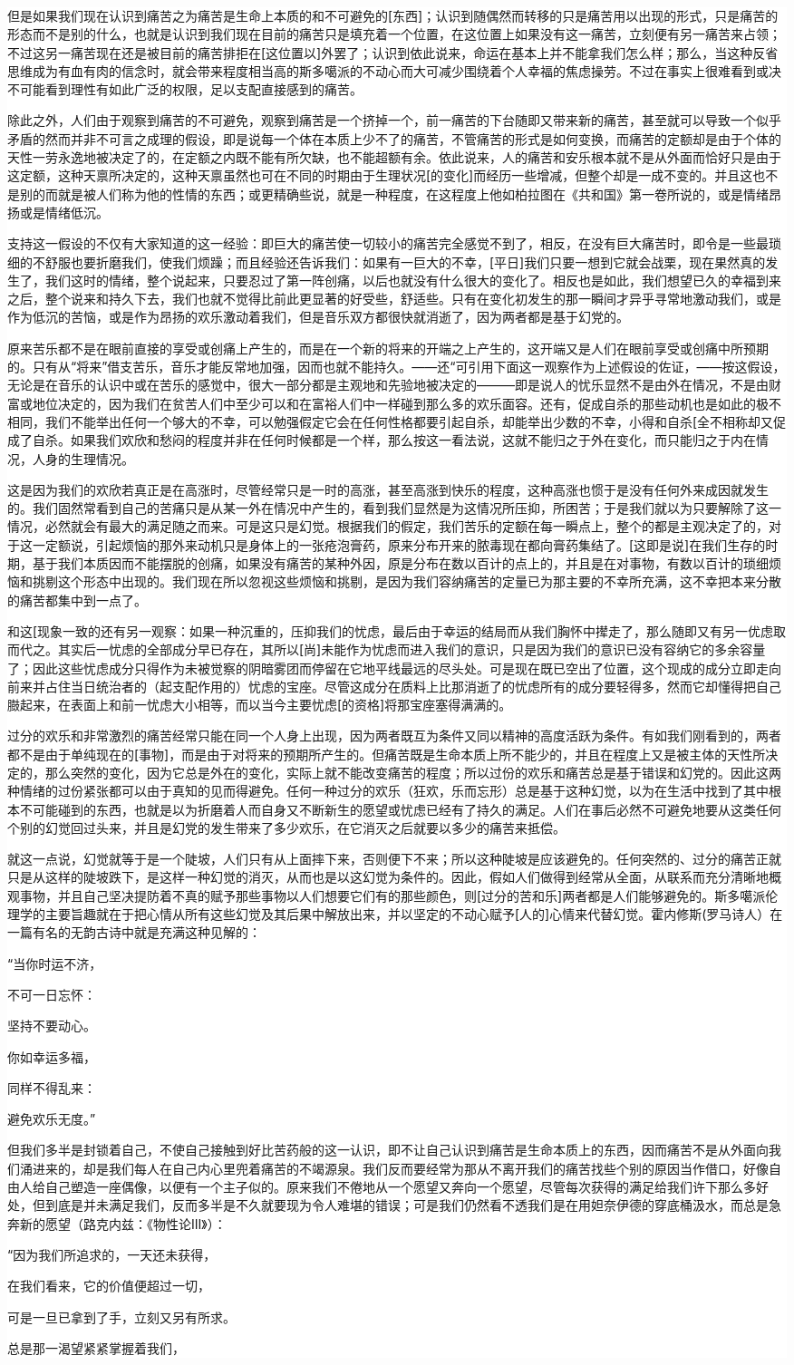 但是如果我们现在认识到痛苦之为痛苦是生命上本质的和不可避免的\[东西\]；认识到随偶然而转移的只是痛苦用以出现的形式，只是痛苦的形态而不是别的什么，也就是认识到我们现在目前的痛苦只是填充着一个位置，在这位置上如果没有这一痛苦，立刻便有另一痛苦来占领；不过这另一痛苦现在还是被目前的痛苦排拒在\[这位置以\]外罢了；认识到依此说来，命运在基本上并不能拿我们怎么样；那么，当这种反省思维成为有血有肉的信念时，就会带来程度相当高的斯多噶派的不动心而大可减少围绕着个人幸福的焦虑操劳。不过在事实上很难看到或决不可能看到理性有如此广泛的权限，足以支配直接感到的痛苦。

除此之外，人们由于观察到痛苦的不可避免，观察到痛苦是一个挤掉一个，前一痛苦的下台随即又带来新的痛苦，甚至就可以导致一个似乎矛盾的然而并非不可言之成理的假设，即是说每一个体在本质上少不了的痛苦，不管痛苦的形式是如何变换，而痛苦的定额却是由于个体的天性一劳永逸地被决定了的，在定额之内既不能有所欠缺，也不能超额有余。依此说来，人的痛苦和安乐根本就不是从外面而恰好只是由于这定额，这种天禀所决定的，这种天禀虽然也可在不同的时期由于生理状况\[的变化\]而经历一些增减，但整个却是一成不变的。并且这也不是别的而就是被人们称为他的性情的东西；或更精确些说，就是一种程度，在这程度上他如柏拉图在《共和国》第一卷所说的，或是情绪昂扬或是情绪低沉。

支持这一假设的不仅有大家知道的这一经验：即巨大的痛苦使一切较小的痛苦完全感觉不到了，相反，在没有巨大痛苦时，即令是一些最琐细的不舒服也要折磨我们，使我们烦躁；而且经验还告诉我们：如果有一巨大的不幸，\[平日\]我们只要一想到它就会战栗，现在果然真的发生了，我们这时的情绪，整个说起来，只要忍过了第一阵创痛，以后也就没有什么很大的变化了。相反也是如此，我们想望已久的幸福到来之后，整个说来和持久下去，我们也就不觉得比前此更显著的好受些，舒适些。只有在变化初发生的那一瞬间才异乎寻常地激动我们，或是作为低沉的苦恼，或是作为昂扬的欢乐激动着我们，但是音乐双方都很快就消逝了，因为两者都是基于幻党的。

原来苦乐都不是在眼前直接的享受或创痛上产生的，而是在一个新的将来的开端之上产生的，这开端又是人们在眼前享受或创痛中所预期的。只有从“将来”借支苦乐，音乐才能反常地加强，因而也就不能持久。——还“可引用下面这一观察作为上述假设的佐证，——按这假设，无论是在音乐的认识中或在苦乐的感觉中，很大一部分都是主观地和先验地被决定的———即是说人的忧乐显然不是由外在情况，不是由财富或地位决定的，因为我们在贫苦人们中至少可以和在富裕人们中一样碰到那么多的欢乐面容。还有，促成自杀的那些动机也是如此的极不相同，我们不能举出任何一个够大的不幸，可以勉强假定它会在任何性格都要引起自杀，却能举出少数的不幸，小得和自杀\[全不相称却又促成了自杀。如果我们欢欣和愁闷的程度并非在任何时候都是一个样，那么按这一看法说，这就不能归之于外在变化，而只能归之于内在情况，人身的生理情况。

这是因为我们的欢欣若真正是在高涨时，尽管经常只是一时的高涨，甚至高涨到快乐的程度，这种高涨也惯于是没有任何外来成因就发生的。我们固然常看到自己的苦痛只是从某一外在情况中产生的，看到我们显然是为这情况所压抑，所困苦；于是我们就以为只要解除了这一情况，必然就会有最大的满足随之而来。可是这只是幻觉。根据我们的假定，我们苦乐的定额在每一瞬点上，整个的都是主观决定了的，对于这一定额说，引起烦恼的那外来动机只是身体上的一张疮泡膏药，原来分布开来的脓毒现在都向膏药集结了。\[这即是说\]在我们生存的时期，基于我们本质因而不能摆脱的创痛，如果没有痛苦的某种外因，原是分布在数以百计的点上的，并且是在对事物，有数以百计的琐细烦恼和挑剔这个形态中出现的。我们现在所以忽视这些烦恼和挑剔，是因为我们容纳痛苦的定量已为那主要的不幸所充满，这不幸把本来分散的痛苦都集中到一点了。

和这\[现象一致的还有另一观察：如果一种沉重的，压抑我们的忧虑，最后由于幸运的结局而从我们胸怀中撵走了，那么随即又有另一优虑取而代之。其实后一忧虑的全部成分早已存在，其所以\[尚\]未能作为忧虑而进入我们的意识，只是因为我们的意识已没有容纳它的多余容量了；因此这些忧虑成分只得作为未被觉察的阴暗雾团而停留在它地平线最远的尽头处。可是现在既已空出了位置，这个现成的成分立即走向前来并占住当日统治者的（起支配作用的）忧虑的宝座。尽管这成分在质料上比那消逝了的忧虑所有的成分要轻得多，然而它却懂得把自己臌起来，在表面上和前一忧虑大小相等，而以当今主要忧虑\[的资格\]将那宝座塞得满满的。

过分的欢乐和非常激烈的痛苦经常只能在同一个人身上出现，因为两者既互为条件又同以精神的高度活跃为条件。有如我们刚看到的，两者都不是由于单纯现在的\[事物\]，而是由于对将来的预期所产生的。但痛苦既是生命本质上所不能少的，并且在程度上又是被主体的天性所决定的，那么突然的变化，因为它总是外在的变化，实际上就不能改变痛苦的程度；所以过份的欢乐和痛苦总是基于错误和幻党的。因此这两种情绪的过份紧张都可以由于真知的见而得避免。任何一种过分的欢乐（狂欢，乐而忘形）总是基于这种幻觉，以为在生活中找到了其中根本不可能碰到的东西，也就是以为折磨着人而自身又不断新生的愿望或忧虑已经有了持久的满足。人们在事后必然不可避免地要从这类任何个别的幻觉回过头来，并且是幻党的发生带来了多少欢乐，在它消灭之后就要以多少的痛苦来抵偿。

就这一点说，幻觉就等于是一个陡坡，人们只有从上面摔下来，否则便下不来；所以这种陡坡是应该避免的。任何突然的、过分的痛苦正就只是从这样的陡坡跌下，是这样一种幻觉的消灭，从而也是以这幻觉为条件的。因此，假如人们做得到经常从全面，从联系而充分清晰地概观事物，并且自己坚决提防着不真的赋予那些事物以人们想要它们有的那些颜色，则\[过分的苦和乐\]两者都是人们能够避免的。斯多噶派伦理学的主要旨趣就在于把心情从所有这些幻觉及其后果中解放出来，并以坚定的不动心赋予\[人的\]心情来代替幻觉。霍内修斯(罗马诗人）在一篇有名的无韵古诗中就是充满这种见解的：

“当你时运不济，

不可一日忘怀：

坚持不要动心。

你如幸运多福，

同样不得乱来：

避免欢乐无度。”

但我们多半是封锁着自己，不使自己接触到好比苦药般的这一认识，即不让自己认识到痛苦是生命本质上的东西，因而痛苦不是从外面向我们涌进来的，却是我们每人在自己内心里兜着痛苦的不竭源泉。我们反而要经常为那从不离开我们的痛苦找些个别的原因当作借口，好像自由人给自己塑造一座偶像，以便有一个主子似的。原来我们不倦地从一个愿望又奔向一个愿望，尽管每次获得的满足给我们许下那么多好处，但到底是并未满足我们，反而多半是不久就要现为令人难堪的错误；可是我们仍然看不透我们是在用妲奈伊德的穿底桶汲水，而总是急奔新的愿望（路克内兹：《物性论Ⅲ》）：

“因为我们所追求的，一天还未获得，

在我们看来，它的价值便超过一切，

可是一旦已拿到了手，立刻又另有所求。

总是那一渴望紧紧掌握着我们，
